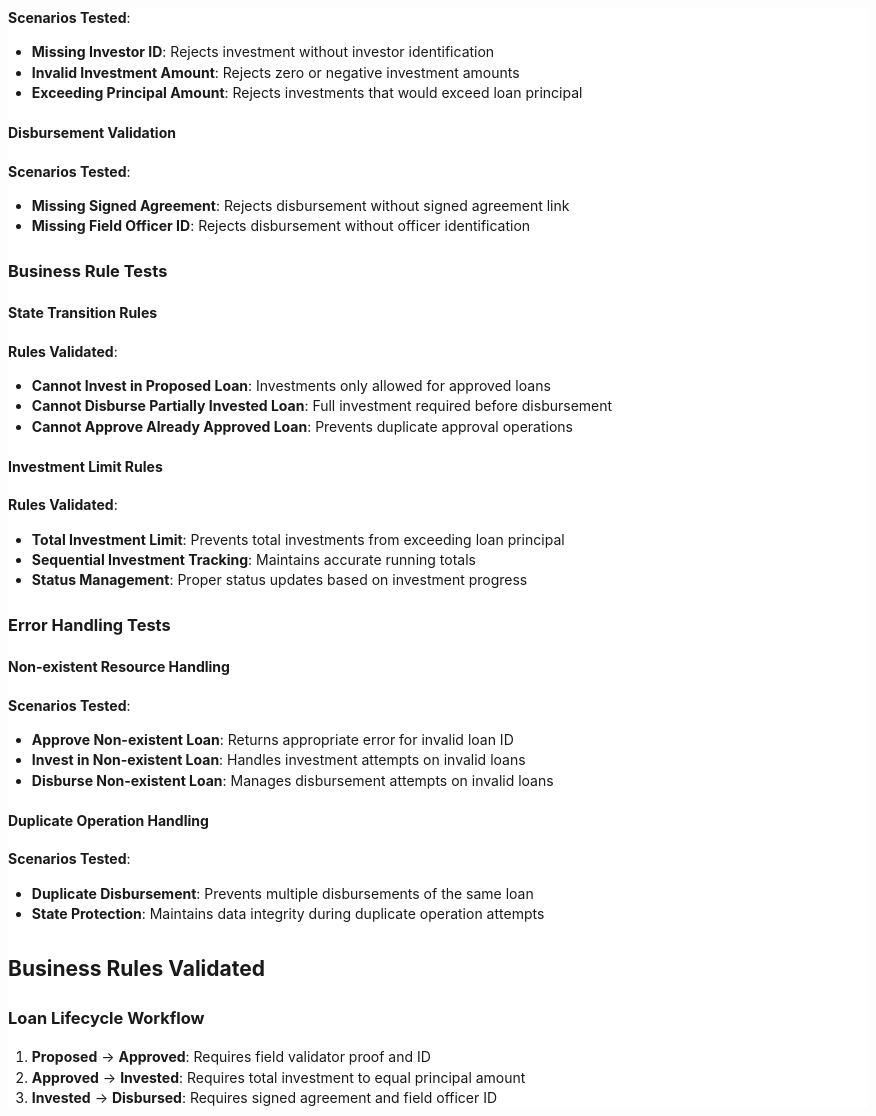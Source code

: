 **Scenarios Tested**:

- **Missing Investor ID**: Rejects investment without investor identification
- **Invalid Investment Amount**: Rejects zero or negative investment amounts
- **Exceeding Principal Amount**: Rejects investments that would exceed loan principal

#### Disbursement Validation

**Scenarios Tested**:

- **Missing Signed Agreement**: Rejects disbursement without signed agreement link
- **Missing Field Officer ID**: Rejects disbursement without officer identification

### Business Rule Tests

#### State Transition Rules

**Rules Validated**:

- **Cannot Invest in Proposed Loan**: Investments only allowed for approved loans
- **Cannot Disburse Partially Invested Loan**: Full investment required before disbursement
- **Cannot Approve Already Approved Loan**: Prevents duplicate approval operations

#### Investment Limit Rules

**Rules Validated**:

- **Total Investment Limit**: Prevents total investments from exceeding loan principal
- **Sequential Investment Tracking**: Maintains accurate running totals
- **Status Management**: Proper status updates based on investment progress

### Error Handling Tests

#### Non-existent Resource Handling

**Scenarios Tested**:

- **Approve Non-existent Loan**: Returns appropriate error for invalid loan ID
- **Invest in Non-existent Loan**: Handles investment attempts on invalid loans
- **Disburse Non-existent Loan**: Manages disbursement attempts on invalid loans

#### Duplicate Operation Handling

**Scenarios Tested**:

- **Duplicate Disbursement**: Prevents multiple disbursements of the same loan
- **State Protection**: Maintains data integrity during duplicate operation attempts

## Business Rules Validated

### Loan Lifecycle Workflow

1. **Proposed** → **Approved**: Requires field validator proof and ID
2. **Approved** → **Invested**: Requires total investment to equal principal amount
3. **Invested** → **Disbursed**: Requires signed agreement and field officer ID
